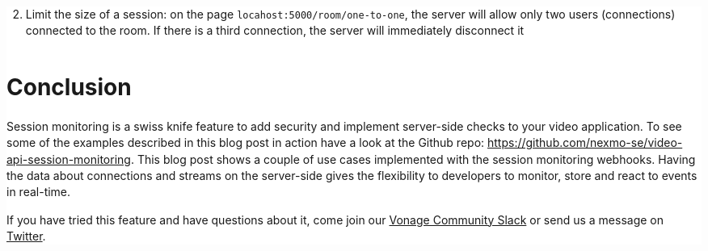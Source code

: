 
2. Limit the size of a session: on the page `locahost:5000/room/one-to-one`, the server will allow only two users (connections) connected to the room. If there is a third connection, the server will immediately disconnect it

# Conclusion

Session monitoring is a swiss knife feature to add security and implement server-side checks to your video application. To see some of the examples described in this blog post in action have a look at the Github repo: <https://github.com/nexmo-se/video-api-session-monitoring>.
This blog post shows a couple of use cases implemented with the session monitoring webhooks. Having the data about connections and streams on the server-side gives the flexibility to developers to monitor, store and react to events in real-time.

If you have tried this feature and have questions about it, come join our [Vonage Community Slack](https://developer.vonage.com/community/slack) or send us a message on [Twitter](https://twitter.com/VonageDev).